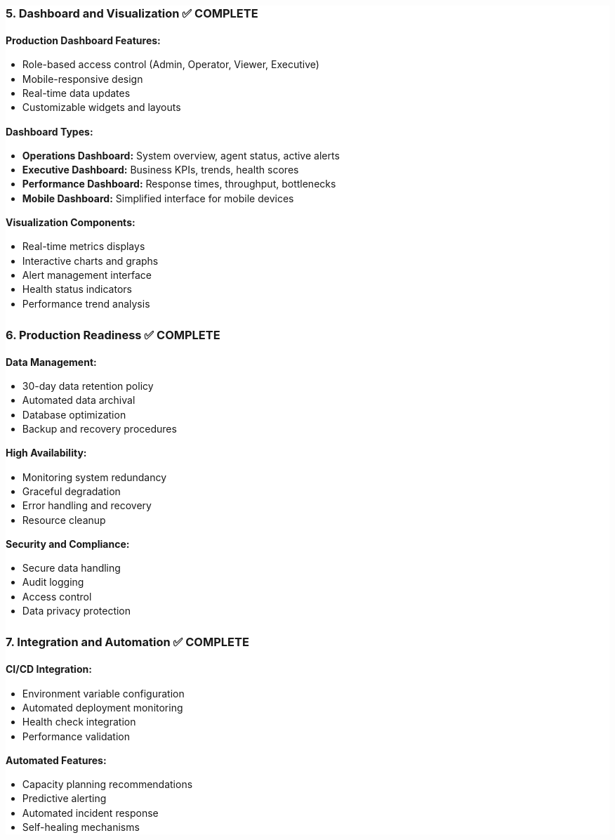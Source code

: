 ### 5. Dashboard and Visualization ✅ COMPLETE

**Production Dashboard Features:**
- Role-based access control (Admin, Operator, Viewer, Executive)
- Mobile-responsive design
- Real-time data updates
- Customizable widgets and layouts

**Dashboard Types:**
- **Operations Dashboard:** System overview, agent status, active alerts
- **Executive Dashboard:** Business KPIs, trends, health scores
- **Performance Dashboard:** Response times, throughput, bottlenecks
- **Mobile Dashboard:** Simplified interface for mobile devices

**Visualization Components:**
- Real-time metrics displays
- Interactive charts and graphs
- Alert management interface
- Health status indicators
- Performance trend analysis

### 6. Production Readiness ✅ COMPLETE

**Data Management:**
- 30-day data retention policy
- Automated data archival
- Database optimization
- Backup and recovery procedures

**High Availability:**
- Monitoring system redundancy
- Graceful degradation
- Error handling and recovery
- Resource cleanup

**Security and Compliance:**
- Secure data handling
- Audit logging
- Access control
- Data privacy protection

### 7. Integration and Automation ✅ COMPLETE

**CI/CD Integration:**
- Environment variable configuration
- Automated deployment monitoring
- Health check integration
- Performance validation

**Automated Features:**
- Capacity planning recommendations
- Predictive alerting
- Automated incident response
- Self-healing mechanisms

